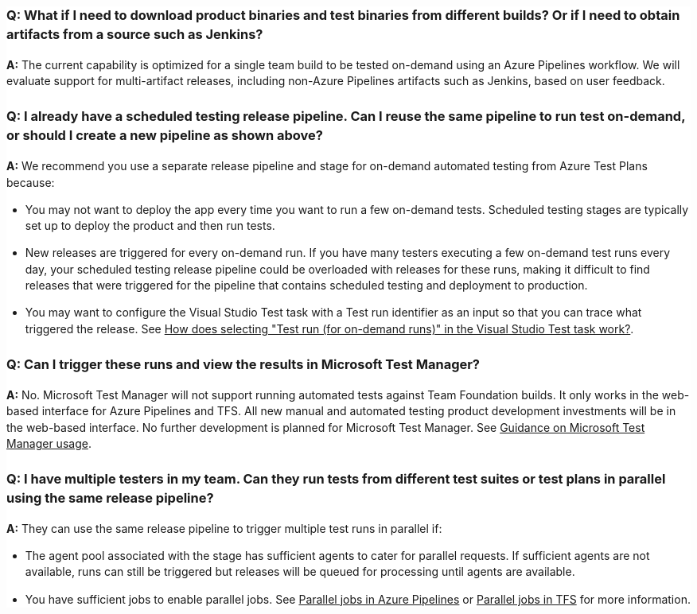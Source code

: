 ### Q: What if I need to download product binaries and test binaries from different builds? Or if I need to obtain artifacts from a source such as Jenkins?

**A:** The current capability is optimized for a single team build
to be tested on-demand using an Azure Pipelines workflow.
We will evaluate support for multi-artifact releases, including
non-Azure Pipelines artifacts such as Jenkins, based on user feedback.

### Q: I already have a scheduled testing release pipeline. Can I reuse the same pipeline to run test on-demand, or should I create a new pipeline as shown above? 

**A:** We recommend you use a separate release pipeline and stage for on-demand automated testing from Azure Test Plans because:

* You may not want to deploy the app every time you want to run a few on-demand tests.
Scheduled testing stages are typically set up to deploy the product and then run tests.

* New releases are triggered for every on-demand run. If you have many
testers executing a few on-demand test runs every day, your scheduled
testing release pipeline could be overloaded with releases for these
runs, making it difficult to find releases that were triggered for the
pipeline that contains scheduled testing and deployment to production.

* You may want to configure the Visual Studio Test task with a Test run
identifier as an input so that you can trace what triggered the release.
See [How does selecting "Test run (for on-demand runs)" in the Visual Studio Test task work?](#faq-ondemandruns).

### Q: Can I trigger these runs and view the results in Microsoft Test Manager?

**A:** No. Microsoft Test Manager will not support running automated tests against Team Foundation
builds. It only works in the web-based interface for Azure Pipelines and TFS.
All new manual and automated testing product development investments will be
in the web-based interface. No further development is planned for Microsoft Test Manager. See
[Guidance on Microsoft Test Manager usage](mtm/guidance-mtm-usage.md).

### Q: I have multiple testers in my team. Can they run tests from different test suites or test plans in parallel using the same release pipeline?

**A:** They can use the same release pipeline to trigger multiple
test runs in parallel if:

* The agent pool associated with the stage has sufficient agents
to cater for parallel requests. If sufficient agents are not available,
runs can still be triggered but releases will be queued for processing
until agents are available.

* You have sufficient jobs to enable parallel jobs.
See [Parallel jobs in Azure Pipelines](../pipelines/licensing/concurrent-jobs.md) 
or [Parallel jobs in TFS](../pipelines/licensing/concurrent-pipelines-tfs.md) for more information.
